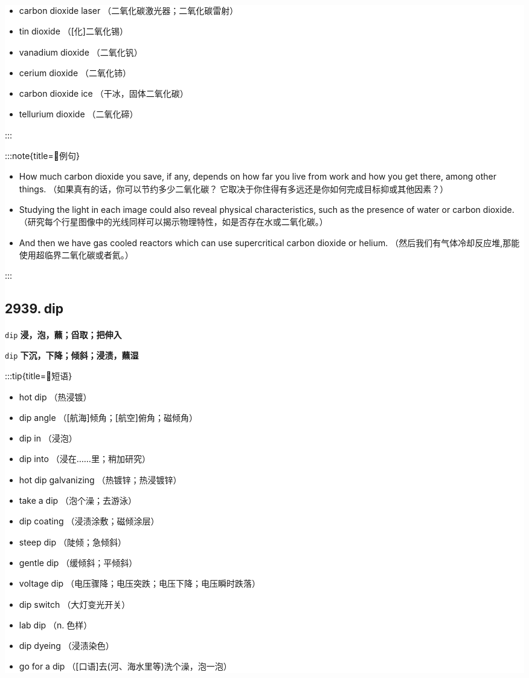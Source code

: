 - carbon dioxide laser （二氧化碳激光器；二氧化碳雷射）

- tin dioxide （[化]二氧化锡）

- vanadium dioxide （二氧化钒）

- cerium dioxide （二氧化铈）

- carbon dioxide ice （干冰，固体二氧化碳）

- tellurium dioxide （二氧化碲）

:::

:::note{title=🎤例句}

- How much carbon dioxide you save, if any, depends on how far you live from work and how you get there, among other things. （如果真有的话，你可以节约多少二氧化碳？ 它取决于你住得有多远还是你如何完成目标抑或其他因素？）

- Studying the light in each image could also reveal physical characteristics, such as the presence of water or carbon dioxide. （研究每个行星图像中的光线同样可以揭示物理特性，如是否存在水或二氧化碳。）

- And then we have gas cooled reactors which can use supercritical carbon dioxide or helium. （然后我们有气体冷却反应堆,那能使用超临界二氧化碳或者氦。）

:::

## 2939. dip

`dip`  **浸，泡，蘸；舀取；把伸入**

`dip`  **下沉，下降；倾斜；浸渍，蘸湿**

:::tip{title=🤩短语}

- hot dip （热浸镀）

- dip angle （[航海]倾角；[航空]俯角；磁倾角）

- dip in （浸泡）

- dip into （浸在……里；稍加研究）

- hot dip galvanizing （热镀锌；热浸镀锌）

- take a dip （泡个澡；去游泳）

- dip coating （浸渍涂敷；磁倾涂层）

- steep dip （陡倾；急倾斜）

- gentle dip （缓倾斜；平倾斜）

- voltage dip （电压骤降；电压突跌；电压下降；电压瞬时跌落）

- dip switch （大灯变光开关）

- lab dip （n. 色样）

- dip dyeing （浸渍染色）

- go for a dip （[口语]去(河、海水里等)洗个澡，泡一泡）
